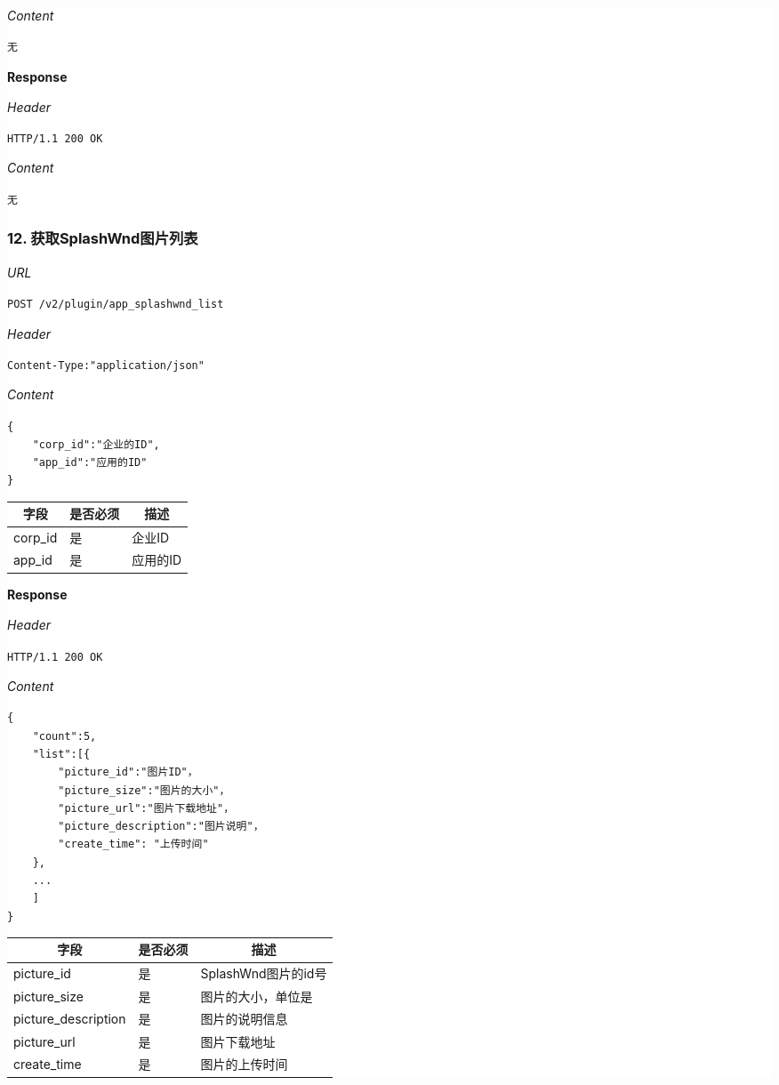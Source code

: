 *Content*
	
	无

**Response**

*Header*

	HTTP/1.1 200 OK

*Content*

	无	

### <a name="get_SplashWnd_list">12. 获取SplashWnd图片列表</a>

*URL*

	POST /v2/plugin/app_splashwnd_list

*Header*

	Content-Type:"application/json"

*Content*
	
	{
		"corp_id":"企业的ID",
		"app_id":"应用的ID"
	}	

| 字段	| 是否必须 | 描述 |
| ----	| ----	| ---- |
| corp_id | 是 | 企业ID |
| app_id | 是 | 应用的ID |

**Response**

*Header*

	HTTP/1.1 200 OK

*Content*

	{
		"count":5,
		"list":[{
			"picture_id":"图片ID"，
			"picture_size":"图片的大小"，
			"picture_url":"图片下载地址"，
			"picture_description":"图片说明"，
			"create_time": "上传时间"
		},
		...
		]
	}

| 字段	| 是否必须 | 描述 |
| ----	| ----	| ---- |
| picture_id | 是 | SplashWnd图片的id号 |
| picture_size | 是 | 图片的大小，单位是 |
| picture_description | 是 | 图片的说明信息|
| picture_url | 是 | 图片下载地址 |
| create_time | 是 | 图片的上传时间 |
